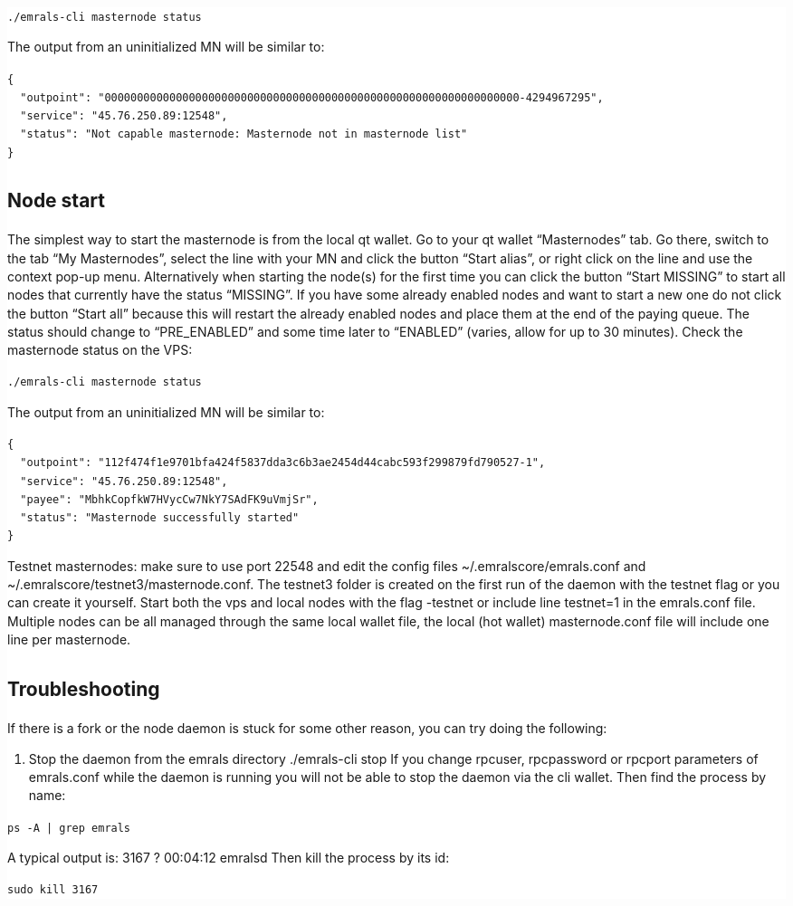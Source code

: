 ```
./emrals-cli masternode status
```
The output from an uninitialized MN will be similar to:
```
{ 
  "outpoint": "0000000000000000000000000000000000000000000000000000000000000000-4294967295",
  "service": "45.76.250.89:12548",
  "status": "Not capable masternode: Masternode not in masternode list"
}
```

Node start
----------
The simplest way to start the masternode is from the local qt wallet. Go to your qt wallet “Masternodes” tab. Go there,
switch to the tab “My Masternodes”, select the line with your MN and click the button “Start alias”, or right click on
the line and use the context pop-up menu. Alternatively when starting the node(s) for the first time you can click the
button “Start MISSING” to start all nodes that currently have the status “MISSING”. If you have some already enabled
nodes and want to start a new one do not click the button “Start all” because this will restart the already enabled
nodes and place them at the end of the paying queue.
The status should change to “PRE_ENABLED” and some time later to “ENABLED” (varies, allow for up to 30 minutes). Check
the masternode status on the VPS:
```
./emrals-cli masternode status
```
The output from an uninitialized MN will be similar to:
```
{ 
  "outpoint": "112f474f1e9701bfa424f5837dda3c6b3ae2454d44cabc593f299879fd790527-1",
  "service": "45.76.250.89:12548",
  "payee": "MbhkCopfkW7HVycCw7NkY7SAdFK9uVmjSr",
  "status": "Masternode successfully started"
}
```

Testnet masternodes: make sure to use port 22548 and edit the config files ~/.emralscore/emrals.conf and
~/.emralscore/testnet3/masternode.conf. The testnet3 folder is created on the first run of the daemon with the testnet flag
or you can create it yourself. Start both the vps and local nodes with the flag -testnet or include line testnet=1 in
the emrals.conf file. Multiple nodes can be all managed through the same local wallet file, the local (hot wallet)
masternode.conf file will include one line per masternode. 

Troubleshooting
---------------
If there is a fork or the node daemon is stuck for some other reason, you can try doing the following:
1. Stop the daemon from the emrals directory ./emrals-cli stop
 If you change rpcuser, rpcpassword or rpcport parameters of emrals.conf while the daemon is running you will not be able
to stop the daemon via the cli wallet. Then find the process by name:
```
ps -A | grep emrals
```
A typical output is: 3167 ?        00:04:12 emralsd
Then kill the process by its id:
```
sudo kill 3167
```